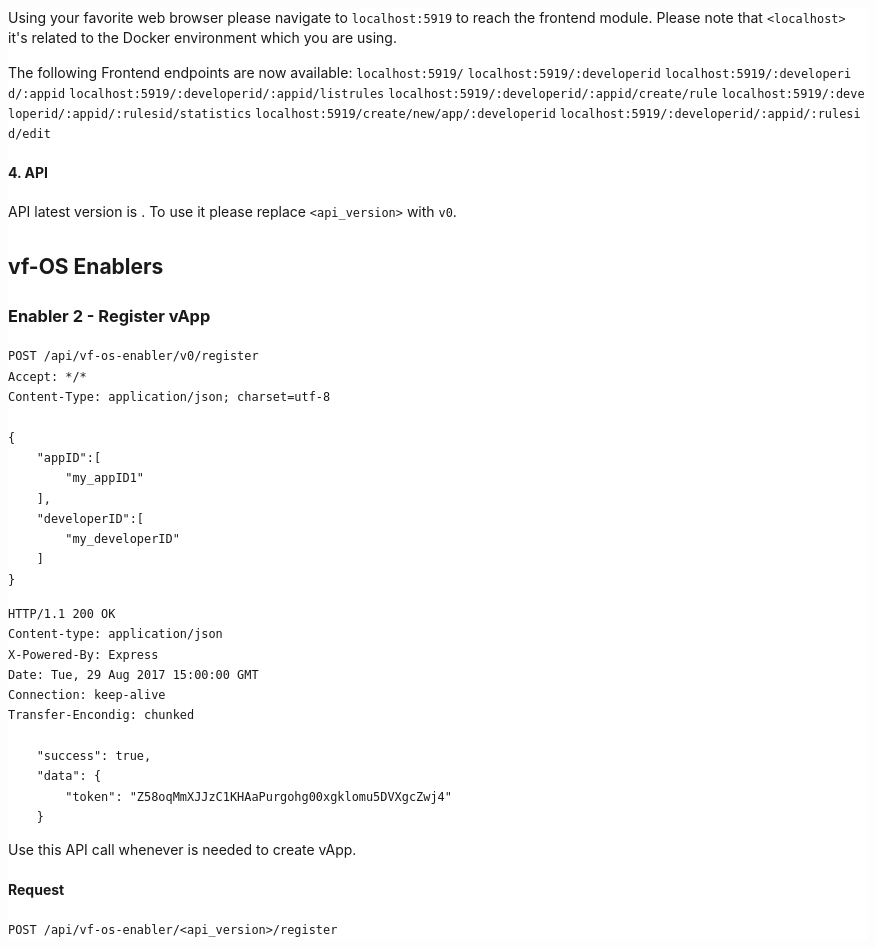 Using your favorite web browser please navigate to `localhost:5919` to reach the frontend module.
Please note that `<localhost>` it's related to the Docker environment which you are using.

The following Frontend endpoints are now available:
`localhost:5919/`
`localhost:5919/:developerid`
`localhost:5919/:developerid/:appid`
`localhost:5919/:developerid/:appid/listrules`
`localhost:5919/:developerid/:appid/create/rule`
`localhost:5919/:developerid/:appid/:rulesid/statistics`
`localhost:5919/create/new/app/:developerid`
`localhost:5919/:developerid/:appid/:rulesid/edit`


#### 4. API

API latest version is <v0>. To use it please replace `<api_version>` with `v0`.
    

## vf-OS Enablers

### Enabler 2 - Register vApp

```http
POST /api/vf-os-enabler/v0/register
Accept: */*
Content-Type: application/json; charset=utf-8

{
    "appID":[
        "my_appID1"
    ],
    "developerID":[
        "my_developerID"
    ]
}
```

```http
HTTP/1.1 200 OK
Content-type: application/json
X-Powered-By: Express
Date: Tue, 29 Aug 2017 15:00:00 GMT
Connection: keep-alive
Transfer-Encondig: chunked

    "success": true,
    "data": {
        "token": "Z58oqMmXJJzC1KHAaPurgohg00xgklomu5DVXgcZwj4"
    }
```

Use this API call whenever is needed to create vApp.

#### Request
`POST /api/vf-os-enabler/<api_version>/register`
